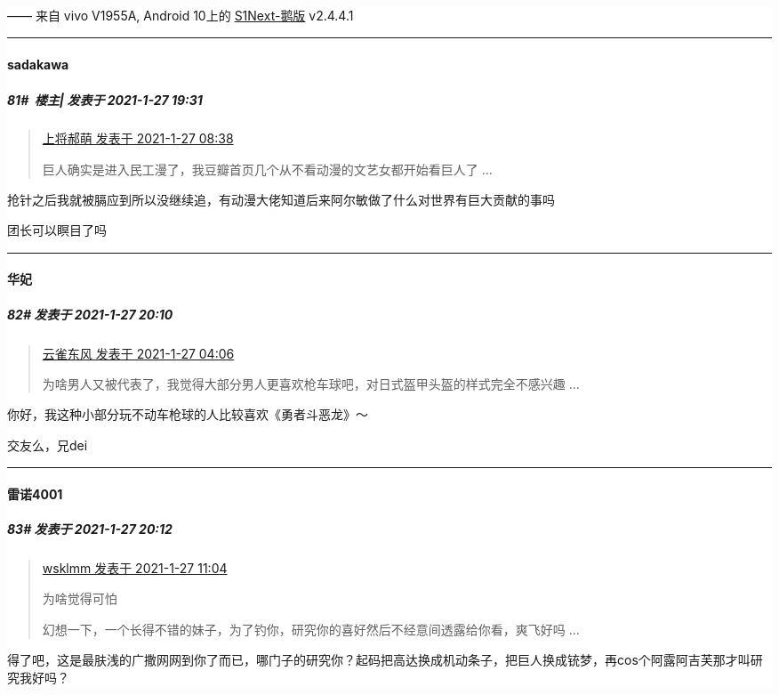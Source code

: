 —— 来自 vivo V1955A, Android 10上的 [S1Next-鹅版](https://github.com/ykrank/S1-Next/releases) v2.4.4.1







*****

####  sadakawa  
##### 81#         楼主| 发表于 2021-1-27 19:31



<blockquote><a href="httphttps://bbs.saraba1st.com/2b/forum.php?mod=redirect&amp;goto=findpost&amp;pid=50156208&amp;ptid=1984860" target="_blank">上将郝萌 发表于 2021-1-27 08:38</a>

巨人确实是进入民工漫了，我豆瓣首页几个从不看动漫的文艺女都开始看巨人了 ...</blockquote>
抢针之后我就被膈应到所以没继续追，有动漫大佬知道后来阿尔敏做了什么对世界有巨大贡献的事吗

团长可以瞑目了吗







*****

####  华妃  
##### 82#       发表于 2021-1-27 20:10



<blockquote><a href="httphttps://bbs.saraba1st.com/2b/forum.php?mod=redirect&amp;goto=findpost&amp;pid=50155756&amp;ptid=1984860" target="_blank">云雀东风 发表于 2021-1-27 04:06</a>

为啥男人又被代表了，我觉得大部分男人更喜欢枪车球吧，对日式盔甲头盔的样式完全不感兴趣 ...</blockquote>
你好，我这种小部分玩不动车枪球的人比较喜欢《勇者斗恶龙》～

交友么，兄dei







*****

####  雷诺4001  
##### 83#       发表于 2021-1-27 20:12



<blockquote><a href="httphttps://bbs.saraba1st.com/2b/forum.php?mod=redirect&amp;goto=findpost&amp;pid=50157566&amp;ptid=1984860" target="_blank">wsklmm 发表于 2021-1-27 11:04</a>

为啥觉得可怕

幻想一下，一个长得不错的妹子，为了钓你，研究你的喜好然后不经意间透露给你看，爽飞好吗 ...</blockquote>
得了吧，这是最肤浅的广撒网网到你了而已，哪门子的研究你？起码把高达换成机动条子，把巨人换成铳梦，再cos个阿露阿吉芙那才叫研究我好吗？


